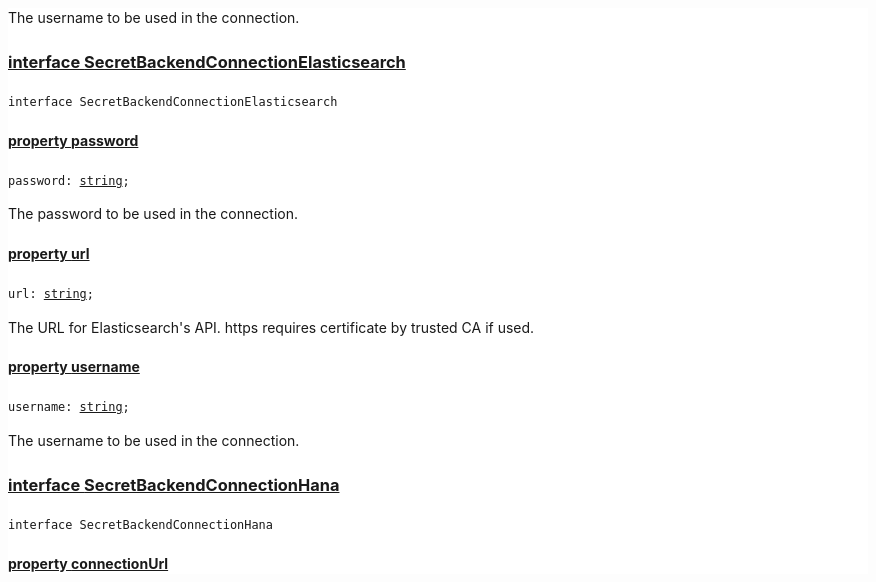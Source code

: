 The username to be used in the connection.

<h3 class="pdoc-module-header" id="SecretBackendConnectionElasticsearch" data-link-title="SecretBackendConnectionElasticsearch">
    <a href="https://github.com/pulumi/pulumi-vault/blob/{{< param git_sha >}}/sdk/nodejs/types/output.ts#L165">
        interface <strong>SecretBackendConnectionElasticsearch</strong>
    </a>
</h3>

<pre class="highlight"><code><span class='kr'>interface</span> <span class='nx'>SecretBackendConnectionElasticsearch</span></code></pre>
<h4 class="pdoc-member-header" id="SecretBackendConnectionElasticsearch-password">
<a class="pdoc-child-name" href="https://github.com/pulumi/pulumi-vault/blob/{{< param git_sha >}}/sdk/nodejs/types/output.ts#L169">property <b>password</b></a>
</h4>

<pre class="highlight"><code><span class='kd'></span>password: <span class='kd'><a href='https://developer.mozilla.org/en-US/docs/Web/JavaScript/Reference/Global_Objects/String'>string</a></span>;</code></pre>

The password to be used in the connection.

<h4 class="pdoc-member-header" id="SecretBackendConnectionElasticsearch-url">
<a class="pdoc-child-name" href="https://github.com/pulumi/pulumi-vault/blob/{{< param git_sha >}}/sdk/nodejs/types/output.ts#L174">property <b>url</b></a>
</h4>

<pre class="highlight"><code><span class='kd'></span>url: <span class='kd'><a href='https://developer.mozilla.org/en-US/docs/Web/JavaScript/Reference/Global_Objects/String'>string</a></span>;</code></pre>

The URL for Elasticsearch's API. https requires certificate
by trusted CA if used.

<h4 class="pdoc-member-header" id="SecretBackendConnectionElasticsearch-username">
<a class="pdoc-child-name" href="https://github.com/pulumi/pulumi-vault/blob/{{< param git_sha >}}/sdk/nodejs/types/output.ts#L178">property <b>username</b></a>
</h4>

<pre class="highlight"><code><span class='kd'></span>username: <span class='kd'><a href='https://developer.mozilla.org/en-US/docs/Web/JavaScript/Reference/Global_Objects/String'>string</a></span>;</code></pre>

The username to be used in the connection.

<h3 class="pdoc-module-header" id="SecretBackendConnectionHana" data-link-title="SecretBackendConnectionHana">
    <a href="https://github.com/pulumi/pulumi-vault/blob/{{< param git_sha >}}/sdk/nodejs/types/output.ts#L181">
        interface <strong>SecretBackendConnectionHana</strong>
    </a>
</h3>

<pre class="highlight"><code><span class='kr'>interface</span> <span class='nx'>SecretBackendConnectionHana</span></code></pre>
<h4 class="pdoc-member-header" id="SecretBackendConnectionHana-connectionUrl">
<a class="pdoc-child-name" href="https://github.com/pulumi/pulumi-vault/blob/{{< param git_sha >}}/sdk/nodejs/types/output.ts#L188">property <b>connectionUrl</b></a>
</h4>
